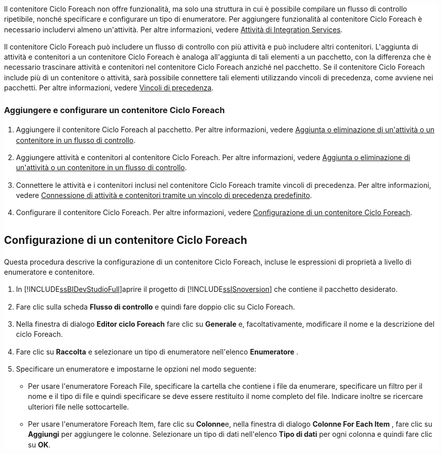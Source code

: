  Il contenitore Ciclo Foreach non offre funzionalità, ma solo una struttura in cui è possibile compilare un flusso di controllo ripetibile, nonché specificare e configurare un tipo di enumeratore. Per aggiungere funzionalità al contenitore Ciclo Foreach è necessario includervi almeno un'attività. Per altre informazioni, vedere [Attività di Integration Services](../../integration-services/control-flow/integration-services-tasks.md).  
  
 Il contenitore Ciclo Foreach può includere un flusso di controllo con più attività e può includere altri contenitori. L'aggiunta di attività e contenitori a un contenitore Ciclo Foreach è analoga all'aggiunta di tali elementi a un pacchetto, con la differenza che è necessario trascinare attività e contenitori nel contenitore Ciclo Foreach anziché nel pacchetto. Se il contenitore Ciclo Foreach include più di un contenitore o attività, sarà possibile connettere tali elementi utilizzando vincoli di precedenza, come avviene nei pacchetti. Per altre informazioni, vedere [Vincoli di precedenza](../../integration-services/control-flow/precedence-constraints.md).  
  
### <a name="add-and-configure-a-foreach-loop-container"></a>Aggiungere e configurare un contenitore Ciclo Foreach
  
1.  Aggiungere il contenitore Ciclo Foreach al pacchetto. Per altre informazioni, vedere [Aggiunta o eliminazione di un'attività o un contenitore in un flusso di controllo](../../integration-services/control-flow/add-or-delete-a-task-or-a-container-in-a-control-flow.md).  
  
2.  Aggiungere attività e contenitori al contenitore Ciclo Foreach. Per altre informazioni, vedere [Aggiunta o eliminazione di un'attività o un contenitore in un flusso di controllo](../../integration-services/control-flow/add-or-delete-a-task-or-a-container-in-a-control-flow.md).  
  
3.  Connettere le attività e i contenitori inclusi nel contenitore Ciclo Foreach tramite vincoli di precedenza. Per altre informazioni, vedere [Connessione di attività e contenitori tramite un vincolo di precedenza predefinito](http://msdn.microsoft.com/library/8f31f15f-98ff-4c35-b41f-8b8cfd148d75).  
  
4.  Configurare il contenitore Ciclo Foreach. Per altre informazioni, vedere [Configurazione di un contenitore Ciclo Foreach](http://msdn.microsoft.com/library/519c6f96-5e1f-47d2-b96a-d49946948c25).  

## <a name="configure-a-foreach-loop-container"></a>Configurazione di un contenitore Ciclo Foreach
Questa procedura descrive la configurazione di un contenitore Ciclo Foreach, incluse le espressioni di proprietà a livello di enumeratore e contenitore.  
  
1.  In [!INCLUDE[ssBIDevStudioFull](../../includes/ssbidevstudiofull-md.md)]aprire il progetto di [!INCLUDE[ssISnoversion](../../includes/ssisnoversion-md.md)] che contiene il pacchetto desiderato.  
  
2.  Fare clic sulla scheda **Flusso di controllo** e quindi fare doppio clic su Ciclo Foreach.  
  
3.  Nella finestra di dialogo **Editor ciclo Foreach** fare clic su **Generale** e, facoltativamente, modificare il nome e la descrizione del ciclo Foreach.  
  
4.  Fare clic su **Raccolta** e selezionare un tipo di enumeratore nell'elenco **Enumeratore** .  
  
5.  Specificare un enumeratore e impostarne le opzioni nel modo seguente:  
  
    -   Per usare l'enumeratore Foreach File, specificare la cartella che contiene i file da enumerare, specificare un filtro per il nome e il tipo di file e quindi specificare se deve essere restituito il nome completo del file. Indicare inoltre se ricercare ulteriori file nelle sottocartelle.  
  
    -   Per usare l'enumeratore Foreach Item, fare clic su **Colonne**e, nella finestra di dialogo **Colonne For Each Item** , fare clic su **Aggiungi** per aggiungere le colonne. Selezionare un tipo di dati nell'elenco **Tipo di dati** per ogni colonna e quindi fare clic su **OK**.  
  